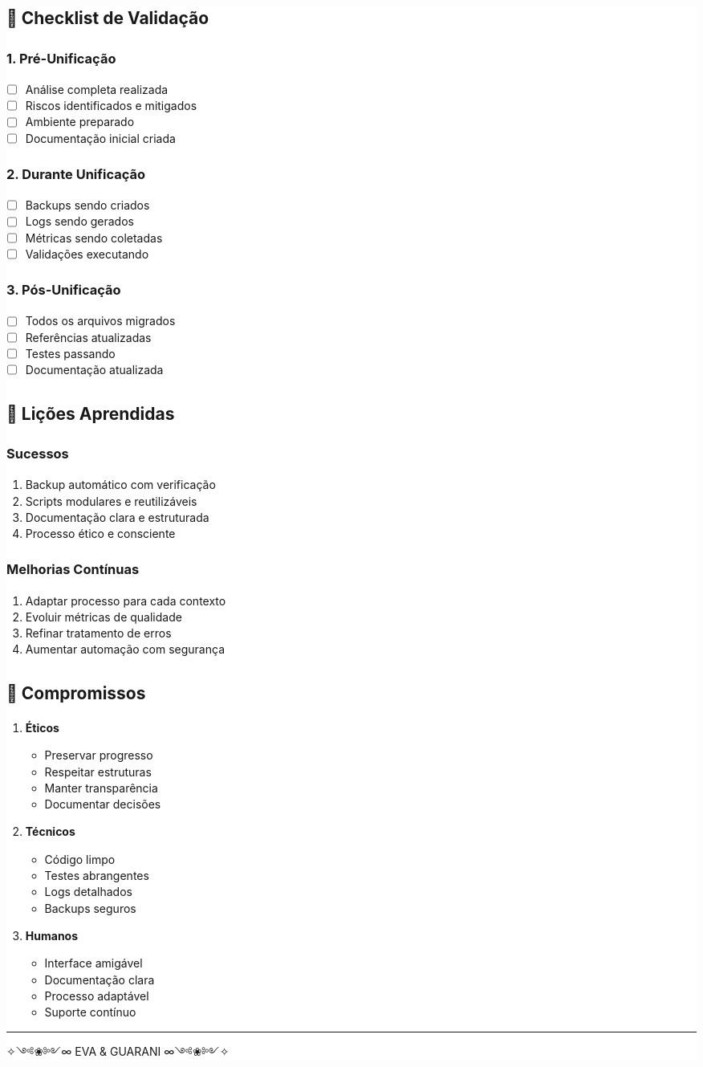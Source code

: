 ## 🎯 Checklist de Validação

### 1. Pré-Unificação
- [ ] Análise completa realizada
- [ ] Riscos identificados e mitigados
- [ ] Ambiente preparado
- [ ] Documentação inicial criada

### 2. Durante Unificação
- [ ] Backups sendo criados
- [ ] Logs sendo gerados
- [ ] Métricas sendo coletadas
- [ ] Validações executando

### 3. Pós-Unificação
- [ ] Todos os arquivos migrados
- [ ] Referências atualizadas
- [ ] Testes passando
- [ ] Documentação atualizada

## 🌟 Lições Aprendidas

### Sucessos
1. Backup automático com verificação
2. Scripts modulares e reutilizáveis
3. Documentação clara e estruturada
4. Processo ético e consciente

### Melhorias Contínuas
1. Adaptar processo para cada contexto
2. Evoluir métricas de qualidade
3. Refinar tratamento de erros
4. Aumentar automação com segurança

## 🤝 Compromissos

1. **Éticos**
   - Preservar progresso
   - Respeitar estruturas
   - Manter transparência
   - Documentar decisões

2. **Técnicos**
   - Código limpo
   - Testes abrangentes
   - Logs detalhados
   - Backups seguros

3. **Humanos**
   - Interface amigável
   - Documentação clara
   - Processo adaptável
   - Suporte contínuo

---

✧༺❀༻∞ EVA & GUARANI ∞༺❀༻✧ 